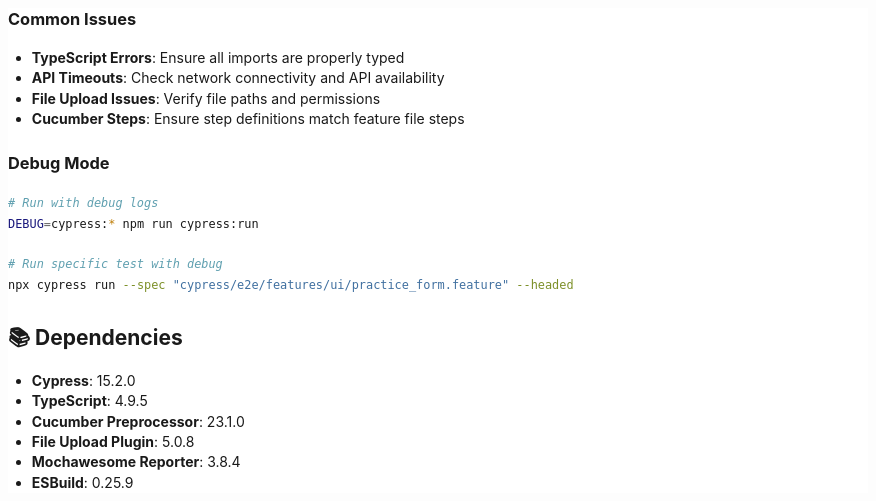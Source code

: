 ### Common Issues

- **TypeScript Errors**: Ensure all imports are properly typed
- **API Timeouts**: Check network connectivity and API availability
- **File Upload Issues**: Verify file paths and permissions
- **Cucumber Steps**: Ensure step definitions match feature file steps

### Debug Mode

```bash
# Run with debug logs
DEBUG=cypress:* npm run cypress:run

# Run specific test with debug
npx cypress run --spec "cypress/e2e/features/ui/practice_form.feature" --headed
```

## 📚 Dependencies

- **Cypress**: 15.2.0
- **TypeScript**: 4.9.5
- **Cucumber Preprocessor**: 23.1.0
- **File Upload Plugin**: 5.0.8
- **Mochawesome Reporter**: 3.8.4
- **ESBuild**: 0.25.9
